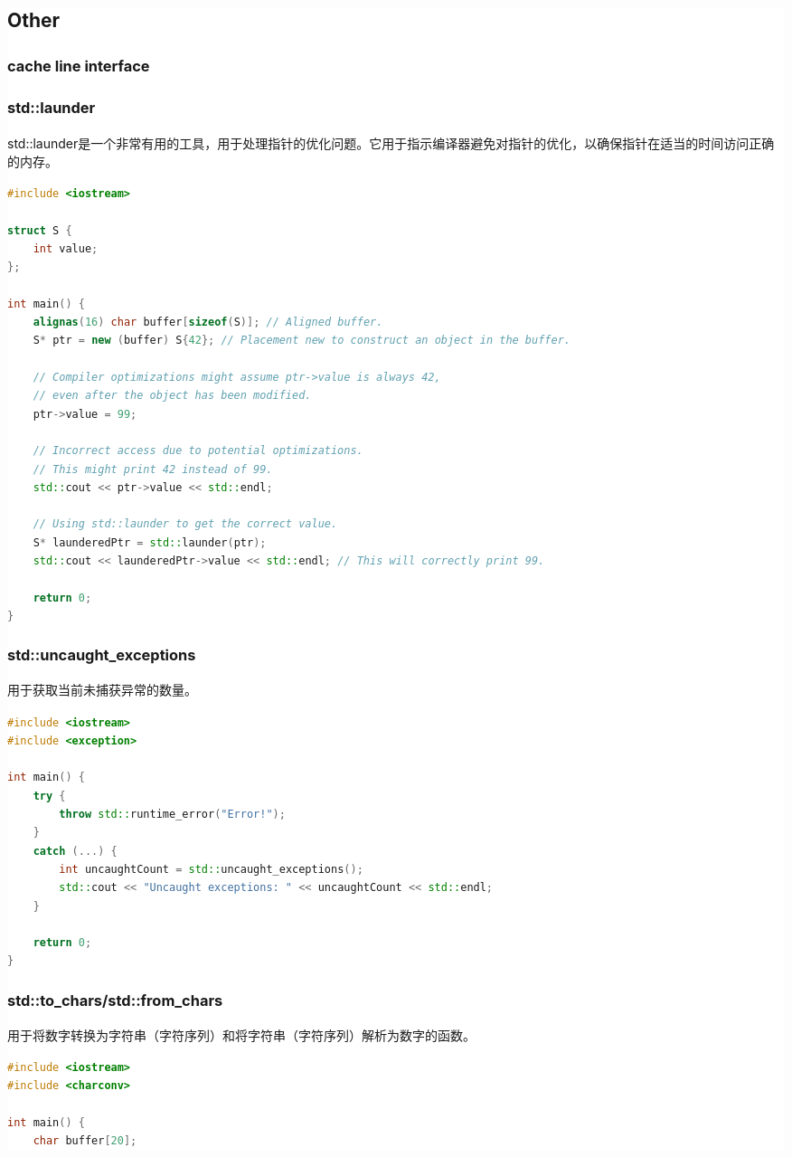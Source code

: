 ## Other
### cache line interface
```c++

```
### std::launder
std::launder是一个非常有用的工具，用于处理指针的优化问题。它用于指示编译器避免对指针的优化，以确保指针在适当的时间访问正确的内存。
```c++
#include <iostream>

struct S {
    int value;
};

int main() {
    alignas(16) char buffer[sizeof(S)]; // Aligned buffer.
    S* ptr = new (buffer) S{42}; // Placement new to construct an object in the buffer.

    // Compiler optimizations might assume ptr->value is always 42,
    // even after the object has been modified.
    ptr->value = 99;

    // Incorrect access due to potential optimizations.
    // This might print 42 instead of 99.
    std::cout << ptr->value << std::endl;

    // Using std::launder to get the correct value.
    S* launderedPtr = std::launder(ptr);
    std::cout << launderedPtr->value << std::endl; // This will correctly print 99.

    return 0;
}

```
### std::uncaught_exceptions
用于获取当前未捕获异常的数量。
```c++
#include <iostream>
#include <exception>

int main() {
    try {
        throw std::runtime_error("Error!");
    }
    catch (...) {
        int uncaughtCount = std::uncaught_exceptions();
        std::cout << "Uncaught exceptions: " << uncaughtCount << std::endl;
    }

    return 0;
}

```
### std::to_chars/std::from_chars
用于将数字转换为字符串（字符序列）和将字符串（字符序列）解析为数字的函数。
```c++
#include <iostream>
#include <charconv>

int main() {
    char buffer[20];
```